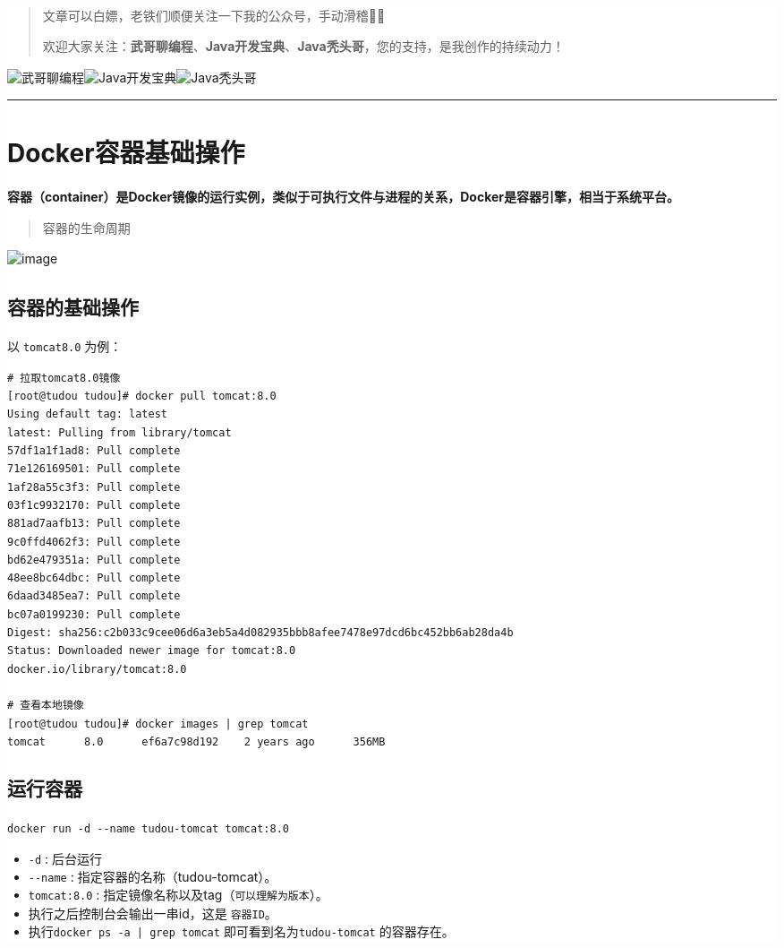 > 文章可以白嫖，老铁们顺便关注一下我的公众号，手动滑稽🤣🤣 &nbsp;
>
> 欢迎大家关注：**武哥聊编程**、**Java开发宝典**、**Java秃头哥**，您的支持，是我创作的持续动力！&nbsp;&nbsp;

![武哥聊编程](https://img-blog.csdnimg.cn/202002150421550.jpg)![Java开发宝典](https://img-blog.csdnimg.cn/20200608005630228.png)![Java秃头哥](https://img-blog.csdnimg.cn/20201025170941235.png)

----

# Docker容器基础操作

**容器（container）是Docker镜像的运行实例，类似于可执行文件与进程的关系，Docker是容器引擎，相当于系统平台。**

> 容器的生命周期

![image](http://note.youdao.com/yws/public/resource/86feadd8e5ad608ae81a32c1ddc4fc0b/xmlnote/820BF7EA957F47E28D6101ADE6E08FC4/10371)

##  容器的基础操作

以 `tomcat8.0` 为例：

```shell
# 拉取tomcat8.0镜像
[root@tudou tudou]# docker pull tomcat:8.0
Using default tag: latest
latest: Pulling from library/tomcat
57df1a1f1ad8: Pull complete 
71e126169501: Pull complete 
1af28a55c3f3: Pull complete 
03f1c9932170: Pull complete 
881ad7aafb13: Pull complete 
9c0ffd4062f3: Pull complete 
bd62e479351a: Pull complete 
48ee8bc64dbc: Pull complete 
6daad3485ea7: Pull complete 
bc07a0199230: Pull complete 
Digest: sha256:c2b033c9cee06d6a3eb5a4d082935bbb8afee7478e97dcd6bc452bb6ab28da4b
Status: Downloaded newer image for tomcat:8.0
docker.io/library/tomcat:8.0

# 查看本地镜像
[root@tudou tudou]# docker images | grep tomcat
tomcat      8.0      ef6a7c98d192    2 years ago      356MB
```

## 运行容器 

```shell
docker run -d --name tudou-tomcat tomcat:8.0
```

 - `-d` : 后台运行 
 - `--name` : 指定容器的名称（tudou-tomcat）。
 - `tomcat:8.0` : 指定镜像名称以及tag（`可以理解为版本`）。
 - 执行之后控制台会输出一串id，这是 `容器ID`。
 - 执行`docker ps -a | grep tomcat` 即可看到名为`tudou-tomcat` 的容器存在。
